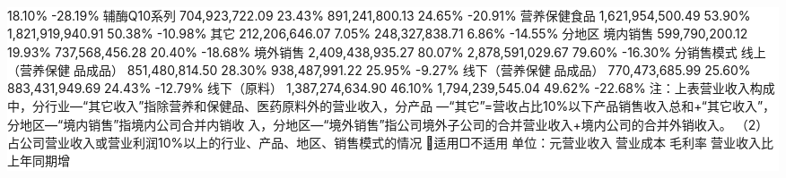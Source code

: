 18.10%
-28.19%
辅酶Q10系列
704,923,722.09
23.43%
891,241,800.13
24.65%
-20.91%
营养保健食品
1,621,954,500.49
53.90%
1,821,919,940.91
50.38%
-10.98%
其它
212,206,646.07
7.05%
248,327,838.71
6.86%
-14.55%
分地区
境内销售
599,790,200.12
19.93%
737,568,456.28
20.40%
-18.68%
境外销售
2,409,438,935.27
80.07%
2,878,591,029.67
79.60%
-16.30%
分销售模式
线上（营养保健
品成品）
851,480,814.50
28.30%
938,487,991.22
25.95%
-9.27%
线下（营养保健
品成品）
770,473,685.99
25.60%
883,431,949.69
24.43%
-12.79%
线下（原料）
1,387,274,634.90
46.10%
1,794,239,545.04
49.62%
-22.68%
注：上表营业收入构成中，分行业—“其它收入”指除营养和保健品、医药原料外的营业收入，分产品
—“其它”=营收占比10%以下产品销售收入总和+“其它收入”，分地区—“境内销售”指境内公司合并内销收
入，分地区—“境外销售”指公司境外子公司的合并营业收入+境内公司的合并外销收入。
（2）占公司营业收入或营业利润10%以上的行业、产品、地区、销售模式的情况
适用□不适用
单位：元营业收入
营业成本
毛利率
营业收入比
上年同期增